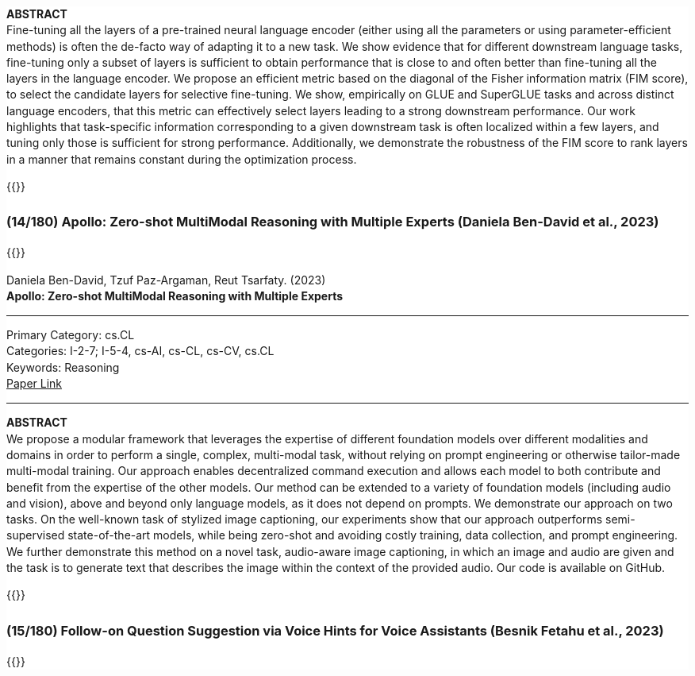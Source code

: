 

**ABSTRACT**  
Fine-tuning all the layers of a pre-trained neural language encoder (either using all the parameters or using parameter-efficient methods) is often the de-facto way of adapting it to a new task. We show evidence that for different downstream language tasks, fine-tuning only a subset of layers is sufficient to obtain performance that is close to and often better than fine-tuning all the layers in the language encoder. We propose an efficient metric based on the diagonal of the Fisher information matrix (FIM score), to select the candidate layers for selective fine-tuning. We show, empirically on GLUE and SuperGLUE tasks and across distinct language encoders, that this metric can effectively select layers leading to a strong downstream performance. Our work highlights that task-specific information corresponding to a given downstream task is often localized within a few layers, and tuning only those is sufficient for strong performance. Additionally, we demonstrate the robustness of the FIM score to rank layers in a manner that remains constant during the optimization process.

{{</citation>}}


### (14/180) Apollo: Zero-shot MultiModal Reasoning with Multiple Experts (Daniela Ben-David et al., 2023)

{{<citation>}}

Daniela Ben-David, Tzuf Paz-Argaman, Reut Tsarfaty. (2023)  
**Apollo: Zero-shot MultiModal Reasoning with Multiple Experts**  

---
Primary Category: cs.CL  
Categories: I-2-7; I-5-4, cs-AI, cs-CL, cs-CV, cs.CL  
Keywords: Reasoning  
[Paper Link](http://arxiv.org/abs/2310.18369v1)  

---


**ABSTRACT**  
We propose a modular framework that leverages the expertise of different foundation models over different modalities and domains in order to perform a single, complex, multi-modal task, without relying on prompt engineering or otherwise tailor-made multi-modal training. Our approach enables decentralized command execution and allows each model to both contribute and benefit from the expertise of the other models. Our method can be extended to a variety of foundation models (including audio and vision), above and beyond only language models, as it does not depend on prompts. We demonstrate our approach on two tasks. On the well-known task of stylized image captioning, our experiments show that our approach outperforms semi-supervised state-of-the-art models, while being zero-shot and avoiding costly training, data collection, and prompt engineering. We further demonstrate this method on a novel task, audio-aware image captioning, in which an image and audio are given and the task is to generate text that describes the image within the context of the provided audio. Our code is available on GitHub.

{{</citation>}}


### (15/180) Follow-on Question Suggestion via Voice Hints for Voice Assistants (Besnik Fetahu et al., 2023)

{{<citation>}}

